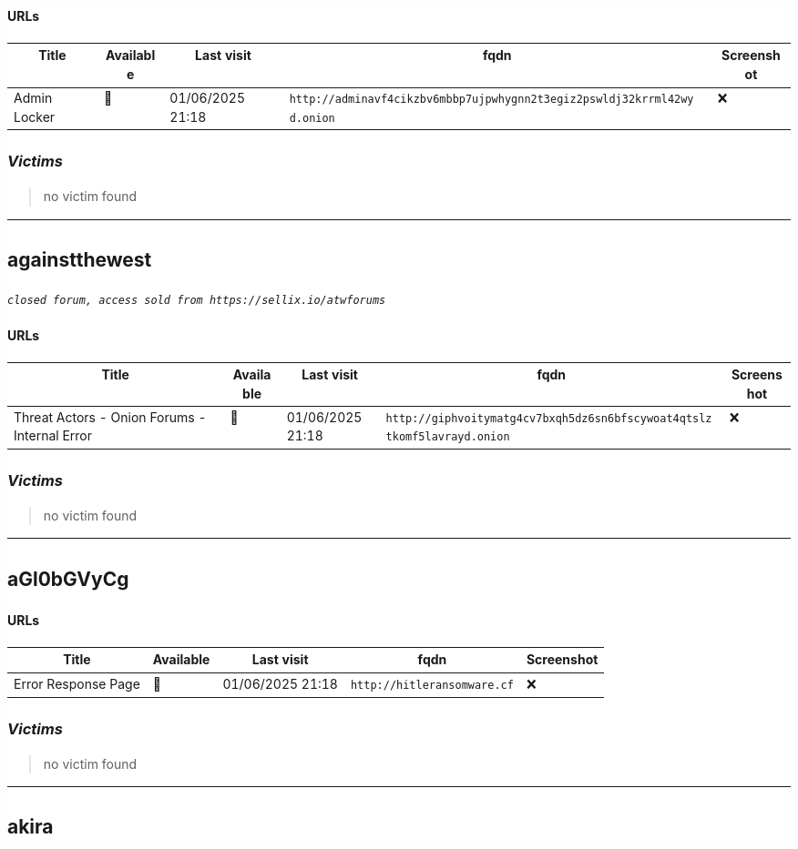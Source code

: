 

#### **URLs**
| Title | Available | Last visit | fqdn | Screenshot 
|---|---|---|---|---|
| Admin Locker | 🔴 | 01/06/2025 21:18 | `http://adminavf4cikzbv6mbbp7ujpwhygnn2t3egiz2pswldj32krrml42wyd.onion` | ❌ | 


### _Victims_

> no victim found


 --- 

## **againstthewest**



_`closed forum, access sold from https://sellix.io/atwforums`_



#### **URLs**
| Title | Available | Last visit | fqdn | Screenshot 
|---|---|---|---|---|
| Threat Actors - Onion Forums  - Internal Error | 🔴 | 01/06/2025 21:18 | `http://giphvoitymatg4cv7bxqh5dz6sn6bfscywoat4qtslztkomf5lavrayd.onion` | ❌ | 


### _Victims_

> no victim found


 --- 

## **aGl0bGVyCg**





#### **URLs**
| Title | Available | Last visit | fqdn | Screenshot 
|---|---|---|---|---|
| Error Response Page | 🔴 | 01/06/2025 21:18 | `http://hitleransomware.cf` | ❌ | 


### _Victims_

> no victim found


 --- 

## **akira**
